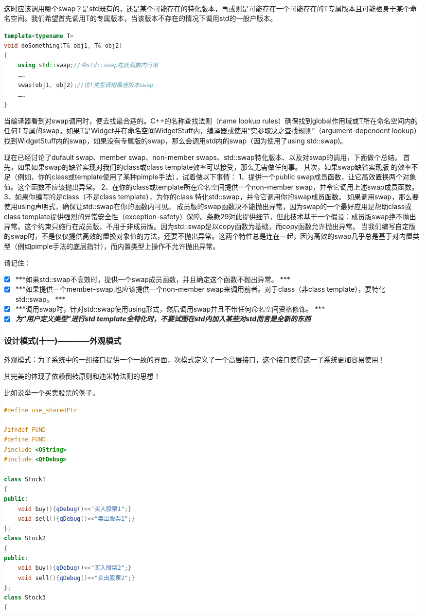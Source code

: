 这时应该调用哪个swap？是std既有的，还是某个可能存在的特化版本，再或则是可能存在一个可能存在的T专属版本且可能栖身于某个命名空间。我们希望首先调用T的专属版本，当该版本不存在的情况下调用std的一般户版本。

```C++
template<typename T>
void doSomething(T& obj1, T& obj2)
{
    using std::swap;//令std::swap在此函数内可用
    ……
    swap(obj1, obj2);//位T类型调用最佳版本swap
    ……
}
```

当编译器看到对swap调用时，便去找最合适的。C++的名称查找法则（name lookup rules）确保找到global作用域或T所在命名空间内的任何T专属的swap。如果T是Widget并在命名空间WidgetStuff内，编译器或使用“实参取决之查找规则”（argument-dependent lookup）找到WidgetStuff内的swap，如果没有专属版的swap，那么会调用std内的swap（因为使用了using std::swap)。

现在已经讨论了dufault swap、member swap、non-member swaps、std::swap特化版本、以及对swap的调用，下面做个总结。 
首先，如果如果swap的缺省实现对我们的class或class template效率可以接受，那么无需做任何事。 
其次，如果swap缺省实现版 的效率不足（例如，你的class或template使用了某种pimple手法），试着做以下事情： 
1、提供一个public swap成员函数，让它高效置换两个对象值。这个函数不应该抛出异常。 
2、在你的class或template所在命名空间提供一个non-member swap，并令它调用上述swap成员函数。 
3、如果你编写的是class（不是class template），为你的class 特化std::swap，并令它调用你的swap成员函数。 
如果调用swap，那么要使用using声明式，确保让std::swap在你的函数内可见。 
成员版的swap函数决不能抛出异常，因为swap的一个最好应用是帮助class或class template提供强烈的异常安全性（exception-safety）保障。条款29对此提供细节，但此技术基于一个假设：成员版swap绝不抛出异常。这个约束只施行在成员版，不用于非成员版。因为std::swap是以copy函数为基础，而copy函数允许抛出异常。 
当我们编写自定版的swap时，不是仅仅提供高效的置换对象值的方法，还要不抛出异常。这两个特性总是连在一起，因为高效的swap几乎总是基于对内置类型（例如pimple手法的底层指针），而内置类型上操作不允许抛出异常。 


请记住：


- [x] ***如果std::swap不高效时，提供一个swap成员函数，并且确定这个函数不抛出异常。 ***
- [x] ***如果提供一个member-swap,也应该提供一个non-member swap来调用前者。对于class（非class template），要特化std::swap。 ***
- [x] ***调用swap时，针对std::swap使用using形式，然后调用swap并且不带任何命名空间资格修饰。 ***
- [x] ***为“用户定义类型”进行std template全特化时，不要试图在std内加入某些对std而言是全新的东西***

### 设计模式(十一)————外观模式

外观模式：为子系统中的一组接口提供一个一致的界面，次模式定义了一个高层接口，这个接口使得这一子系统更加容易使用！

其完美的体现了依赖倒转原则和迪米特法则的思想！

比如说举一个买卖股票的例子。

```C++
#define use_sharedPtr

#ifndef FUND
#define FUND
#include <QString>
#include <QtDebug>

class Stock1
{
public:
    void buy(){qDebug()<<"买入股票1";}
    void sell(){qDebug()<<"卖出股票1";}
};
class Stock2
{
public:
    void buy(){qDebug()<<"买入股票2";}
    void sell(){qDebug()<<"卖出股票2";}
};
class Stock3
{
```